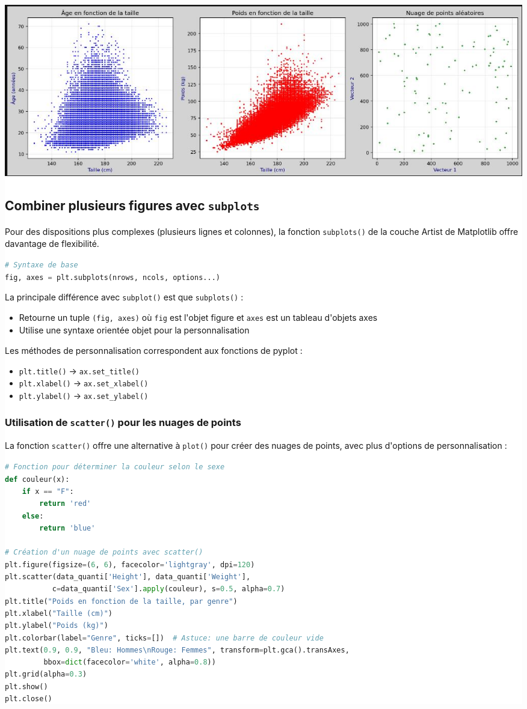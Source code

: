 ![11](image/11.jpg)

## Combiner plusieurs figures avec `subplots`

Pour des dispositions plus complexes (plusieurs lignes et colonnes), la fonction `subplots()` de la couche Artist de Matplotlib offre davantage de flexibilité.

```python
# Syntaxe de base
fig, axes = plt.subplots(nrows, ncols, options...)
```

La principale différence avec `subplot()` est que `subplots()` :
- Retourne un tuple `(fig, axes)` où `fig` est l'objet figure et `axes` est un tableau d'objets axes
- Utilise une syntaxe orientée objet pour la personnalisation

Les méthodes de personnalisation correspondent aux fonctions de pyplot :
- `plt.title()` → `ax.set_title()`
- `plt.xlabel()` → `ax.set_xlabel()`
- `plt.ylabel()` → `ax.set_ylabel()`

### Utilisation de `scatter()` pour les nuages de points

La fonction `scatter()` offre une alternative à `plot()` pour créer des nuages de points, avec plus d'options de personnalisation :

```python
# Fonction pour déterminer la couleur selon le sexe
def couleur(x):
    if x == "F":
        return 'red'
    else:
        return 'blue'

# Création d'un nuage de points avec scatter()
plt.figure(figsize=(6, 6), facecolor='lightgray', dpi=120)
plt.scatter(data_quanti['Height'], data_quanti['Weight'], 
           c=data_quanti['Sex'].apply(couleur), s=0.5, alpha=0.7)
plt.title("Poids en fonction de la taille, par genre")
plt.xlabel("Taille (cm)")
plt.ylabel("Poids (kg)")
plt.colorbar(label="Genre", ticks=[])  # Astuce: une barre de couleur vide
plt.text(0.9, 0.9, "Bleu: Hommes\nRouge: Femmes", transform=plt.gca().transAxes, 
         bbox=dict(facecolor='white', alpha=0.8))
plt.grid(alpha=0.3)
plt.show()
plt.close()
```